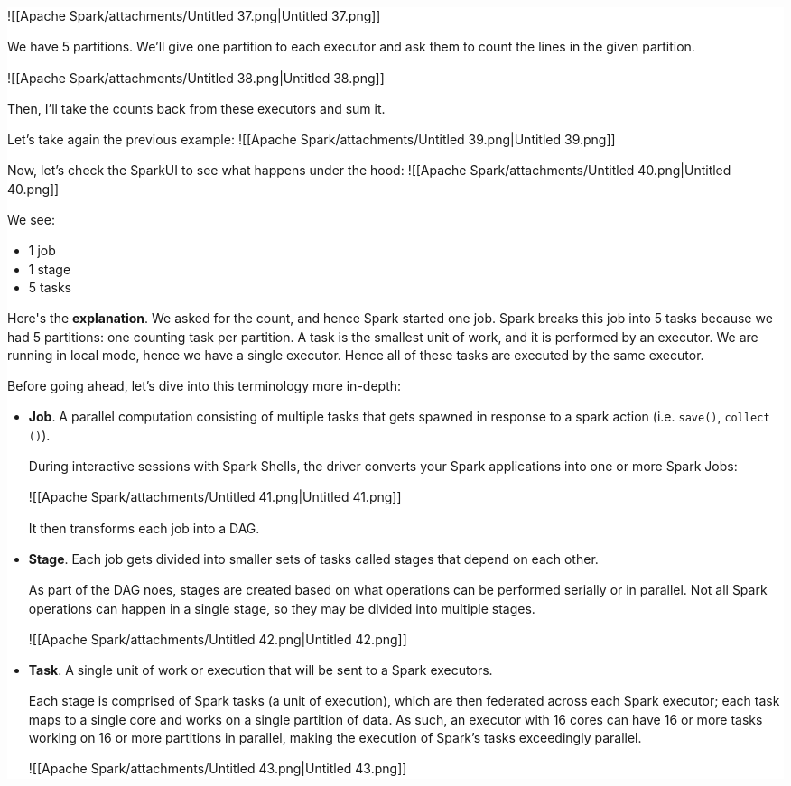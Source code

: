 ![[Apache Spark/attachments/Untitled 37.png|Untitled 37.png]]

We have 5 partitions. We’ll give one partition to each executor and ask them to count the lines in the given partition.

![[Apache Spark/attachments/Untitled 38.png|Untitled 38.png]]

Then, I’ll take the counts back from these executors and sum it.

Let’s take again the previous example:
![[Apache Spark/attachments/Untitled 39.png|Untitled 39.png]]

Now, let’s check the SparkUI to see what happens under the hood:
![[Apache Spark/attachments/Untitled 40.png|Untitled 40.png]]

We see:
- 1 job
- 1 stage
- 5 tasks

Here's the **explanation**. We asked for the count, and hence Spark started one job. Spark breaks this job into 5 tasks because we had 5 partitions: one counting task per partition. A task is the smallest unit of work, and it is performed by an executor. We are running in local mode, hence we have a single executor. Hence all of these tasks are executed by the same executor.

Before going ahead, let’s dive into this terminology more in-depth:
- **Job**. A parallel computation consisting of multiple tasks that gets spawned in response to a spark action (i.e. `save()`, `collect()`).
    
    During interactive sessions with Spark Shells, the driver converts your Spark applications into one or more Spark Jobs:
    
    ![[Apache Spark/attachments/Untitled 41.png|Untitled 41.png]]
    
    It then transforms each job into a DAG.
    
- **Stage**. Each job gets divided into smaller sets of tasks called stages that depend on each other.
    
    As part of the DAG noes, stages are created based on what operations can be performed serially or in parallel. Not all Spark operations can happen in a single stage, so they may be divided into multiple stages.
    
    ![[Apache Spark/attachments/Untitled 42.png|Untitled 42.png]]
    
- **Task**. A single unit of work or execution that will be sent to a Spark executors.
    
    Each stage is comprised of Spark tasks (a unit of execution), which are then federated across each Spark executor; each task maps to a single core and works on a single partition of data. As such, an executor with 16 cores can have 16 or more tasks working on 16 or more partitions in parallel, making the execution of Spark’s tasks exceedingly parallel.
    
    ![[Apache Spark/attachments/Untitled 43.png|Untitled 43.png]]
    
